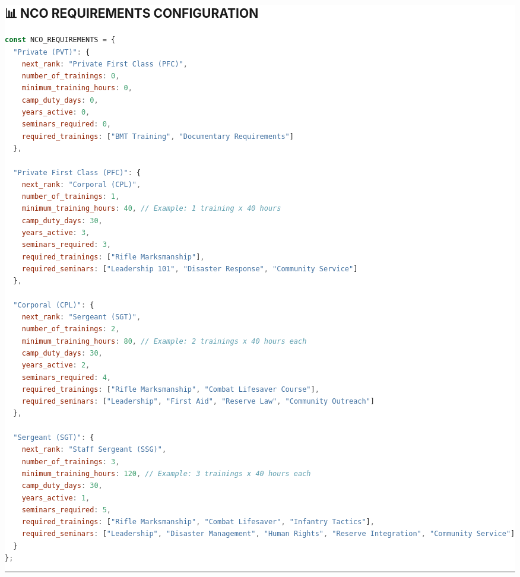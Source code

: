 
## 📊 **NCO REQUIREMENTS CONFIGURATION**

```javascript
const NCO_REQUIREMENTS = {
  "Private (PVT)": {
    next_rank: "Private First Class (PFC)",
    number_of_trainings: 0,
    minimum_training_hours: 0,
    camp_duty_days: 0,
    years_active: 0,
    seminars_required: 0,
    required_trainings: ["BMT Training", "Documentary Requirements"]
  },
  
  "Private First Class (PFC)": {
    next_rank: "Corporal (CPL)",
    number_of_trainings: 1,
    minimum_training_hours: 40, // Example: 1 training x 40 hours
    camp_duty_days: 30,
    years_active: 3,
    seminars_required: 3,
    required_trainings: ["Rifle Marksmanship"],
    required_seminars: ["Leadership 101", "Disaster Response", "Community Service"]
  },
  
  "Corporal (CPL)": {
    next_rank: "Sergeant (SGT)",
    number_of_trainings: 2,
    minimum_training_hours: 80, // Example: 2 trainings x 40 hours each
    camp_duty_days: 30,
    years_active: 2,
    seminars_required: 4,
    required_trainings: ["Rifle Marksmanship", "Combat Lifesaver Course"],
    required_seminars: ["Leadership", "First Aid", "Reserve Law", "Community Outreach"]
  },
  
  "Sergeant (SGT)": {
    next_rank: "Staff Sergeant (SSG)",
    number_of_trainings: 3,
    minimum_training_hours: 120, // Example: 3 trainings x 40 hours each
    camp_duty_days: 30,
    years_active: 1,
    seminars_required: 5,
    required_trainings: ["Rifle Marksmanship", "Combat Lifesaver", "Infantry Tactics"],
    required_seminars: ["Leadership", "Disaster Management", "Human Rights", "Reserve Integration", "Community Service"]
  }
};
```

---
